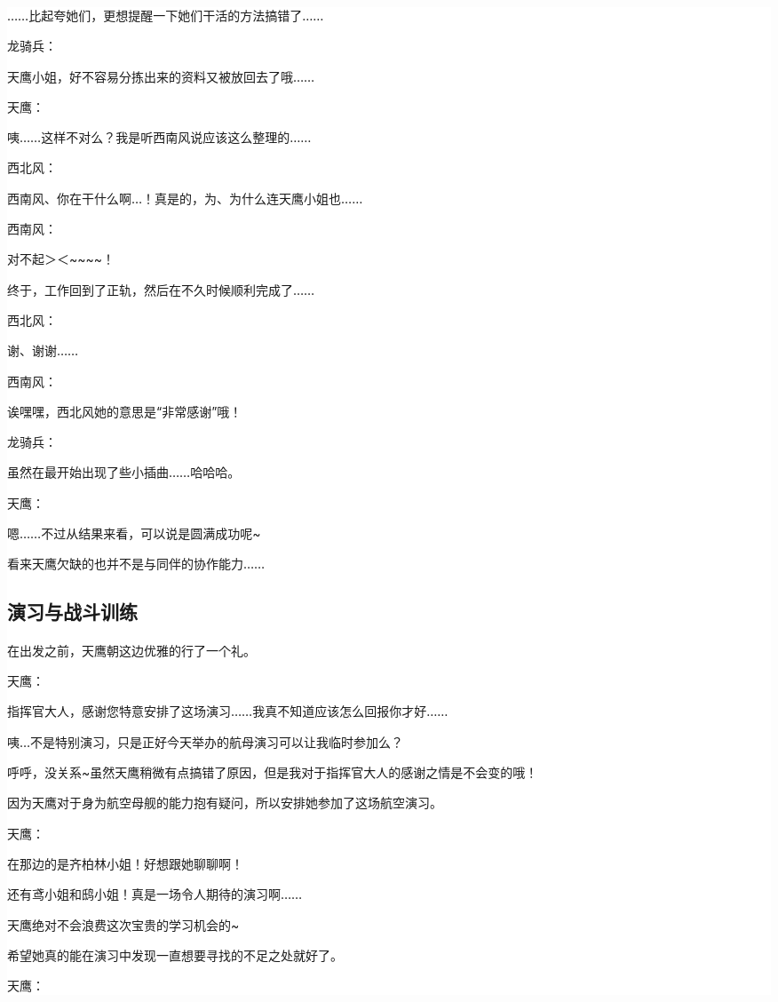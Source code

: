 ……比起夸她们，更想提醒一下她们干活的方法搞错了……

龙骑兵：

天鹰小姐，好不容易分拣出来的资料又被放回去了哦……

天鹰：

咦……这样不对么？我是听西南风说应该这么整理的……

西北风：

西南风、你在干什么啊…！真是的，为、为什么连天鹰小姐也……

西南风：

对不起＞＜~~~~！

终于，工作回到了正轨，然后在不久时候顺利完成了……

西北风：

谢、谢谢……

西南风：

诶嘿嘿，西北风她的意思是“非常感谢”哦！

龙骑兵：

虽然在最开始出现了些小插曲……哈哈哈。

天鹰：

嗯……不过从结果来看，可以说是圆满成功呢~

看来天鹰欠缺的也并不是与同伴的协作能力……


## 演习与战斗训练

在出发之前，天鹰朝这边优雅的行了一个礼。

天鹰：

指挥官大人，感谢您特意安排了这场演习……我真不知道应该怎么回报你才好……

咦…不是特别演习，只是正好今天举办的航母演习可以让我临时参加么？

呼呼，没关系~虽然天鹰稍微有点搞错了原因，但是我对于指挥官大人的感谢之情是不会变的哦！

因为天鹰对于身为航空母舰的能力抱有疑问，所以安排她参加了这场航空演习。

天鹰：

在那边的是齐柏林小姐！好想跟她聊聊啊！

还有鸢小姐和鸱小姐！真是一场令人期待的演习啊……

天鹰绝对不会浪费这次宝贵的学习机会的~

希望她真的能在演习中发现一直想要寻找的不足之处就好了。

天鹰：
